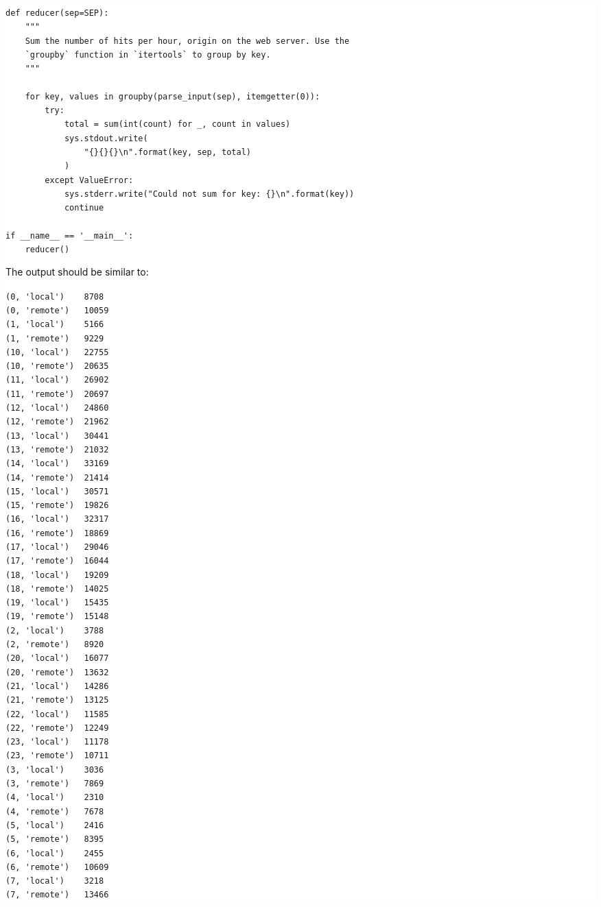     def reducer(sep=SEP):
        """
        Sum the number of hits per hour, origin on the web server. Use the
        `groupby` function in `itertools` to group by key.
        """

        for key, values in groupby(parse_input(sep), itemgetter(0)):
            try:
                total = sum(int(count) for _, count in values)
                sys.stdout.write(
                    "{}{}{}\n".format(key, sep, total)
                )
            except ValueError:
                sys.stderr.write("Could not sum for key: {}\n".format(key))
                continue

    if __name__ == '__main__':
        reducer()

The output should be similar to:

    (0, 'local')	8708
    (0, 'remote')	10059
    (1, 'local')	5166
    (1, 'remote')	9229
    (10, 'local')	22755
    (10, 'remote')	20635
    (11, 'local')	26902
    (11, 'remote')	20697
    (12, 'local')	24860
    (12, 'remote')	21962
    (13, 'local')	30441
    (13, 'remote')	21032
    (14, 'local')	33169
    (14, 'remote')	21414
    (15, 'local')	30571
    (15, 'remote')	19826
    (16, 'local')	32317
    (16, 'remote')	18869
    (17, 'local')	29046
    (17, 'remote')	16044
    (18, 'local')	19209
    (18, 'remote')	14025
    (19, 'local')	15435
    (19, 'remote')	15148
    (2, 'local')	3788
    (2, 'remote')	8920
    (20, 'local')	16077
    (20, 'remote')	13632
    (21, 'local')	14286
    (21, 'remote')	13125
    (22, 'local')	11585
    (22, 'remote')	12249
    (23, 'local')	11178
    (23, 'remote')	10711
    (3, 'local')	3036
    (3, 'remote')	7869
    (4, 'local')	2310
    (4, 'remote')	7678
    (5, 'local')	2416
    (5, 'remote')	8395
    (6, 'local')	2455
    (6, 'remote')	10609
    (7, 'local')	3218
    (7, 'remote')	13466